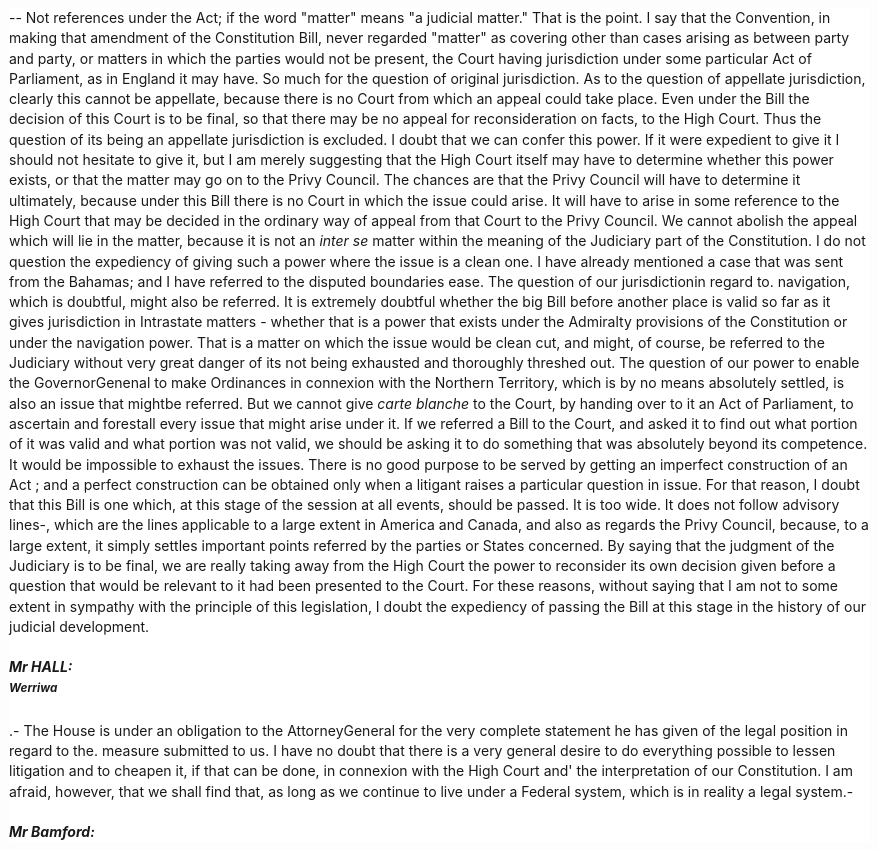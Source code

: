 -- Not references under the Act; if the word "matter" means "a judicial matter." That is the point. I say that the Convention, in making that amendment of the Constitution Bill, never regarded "matter" as covering other than cases arising as between party and party, or matters in which the parties would not be present, the Court having jurisdiction under some particular Act of Parliament, as in England it may have. So much for the question of original jurisdiction. As to the question of appellate jurisdiction, clearly this cannot be appellate, because there is no Court from which an appeal could take place. Even under the Bill the decision of this Court is to be final, so that there may be no appeal for reconsideration on facts, to the High Court. Thus the question of its being an appellate jurisdiction is excluded. I doubt that we can confer this power. If  it  were expedient to give it I should not hesitate to give it, but I am merely suggesting that the High Court itself may have to determine whether this power exists, or that the matter may go on to the Privy Council. The chances are that the Privy Council will have to determine it ultimately, because under this Bill there is no Court in which the issue could arise. It will have to arise in some reference to the High Court that may be decided in the ordinary way of appeal from that Court to the Privy Council. We cannot abolish the appeal which will lie in the matter, because it is not an  *inter se*  matter within the meaning of the Judiciary part of the Constitution. I do not question the expediency of giving such a power where the issue is a clean one. I have already mentioned a case that was sent from the Bahamas; and I have referred to the disputed boundaries ease. The question of our jurisdictionin regard to. navigation, which is doubtful, might also be referred. It is extremely doubtful whether the big Bill before another place is valid so far as it gives jurisdiction in Intrastate matters - whether that is a power that exists under the Admiralty provisions of the Constitution or under the navigation power. That is a matter on which the issue would be clean cut, and might, of course, be referred to the Judiciary without very great danger of its not being exhausted and thoroughly threshed out. The question of our power to enable the GovernorGenenal to make Ordinances in connexion with the Northern Territory, which is by no means absolutely settled, is also an issue that mightbe referred. But we cannot give  *carte blanche*  to the Court, by handing over to it an Act of Parliament, to ascertain and forestall every issue that might arise under it. If we referred a Bill to the Court, and asked it to find out what portion of it was valid and what portion was not valid, we should be asking it to do something that was absolutely beyond its competence. It would be impossible to exhaust the issues. There is no good purpose to be served by getting an imperfect construction of an Act ; and a perfect construction can be obtained only when a litigant raises a particular question in issue. For that reason, I doubt that this Bill is one which, at this stage of the session at all events, should be passed. It is too wide. It does not follow advisory lines-, which are the lines applicable to a large extent in America and Canada, and also as regards the Privy Council, because, to a large extent, it simply settles important points referred by the parties or States concerned. By saying that the judgment of the Judiciary is to be final, we are really taking away from the High Court the power to reconsider its own decision given before a question that would be relevant to it had been presented to the Court. For these reasons, without saying that I am not to some extent in sympathy with the principle of this legislation, I doubt the expediency of passing the Bill at this stage in the history of our judicial development. 

##### Mr HALL:<br><small class="text-muted">Werriwa</small>

.- The House is under an obligation to the AttorneyGeneral for the very complete statement he has given of the legal position in regard to the. measure submitted to us. I have no doubt that there is a very general desire to do everything possible to lessen litigation and to cheapen it, if that can be done, in connexion with the High Court and' the interpretation of our Constitution. I am afraid, however, that we shall find that, as long as we continue to live under a Federal system, which is in reality a legal system.- 

##### Mr Bamford:

